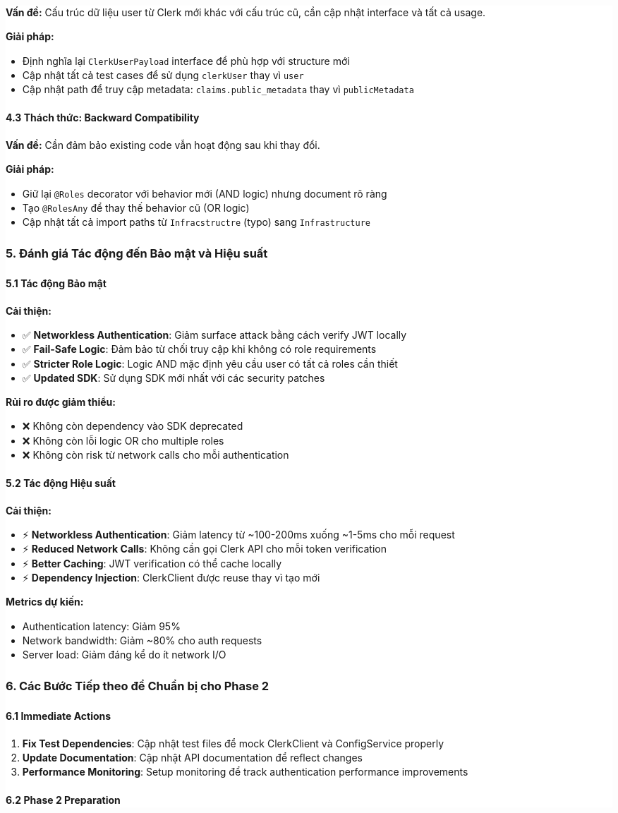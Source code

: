 **Vấn đề:** Cấu trúc dữ liệu user từ Clerk mới khác với cấu trúc cũ, cần cập nhật interface và tất cả usage.

**Giải pháp:**
- Định nghĩa lại `ClerkUserPayload` interface để phù hợp với structure mới
- Cập nhật tất cả test cases để sử dụng `clerkUser` thay vì `user`
- Cập nhật path để truy cập metadata: `claims.public_metadata` thay vì `publicMetadata`

#### 4.3 Thách thức: Backward Compatibility

**Vấn đề:** Cần đảm bảo existing code vẫn hoạt động sau khi thay đổi.

**Giải pháp:**
- Giữ lại `@Roles` decorator với behavior mới (AND logic) nhưng document rõ ràng
- Tạo `@RolesAny` để thay thế behavior cũ (OR logic)
- Cập nhật tất cả import paths từ `Infracstructre` (typo) sang `Infrastructure`

### 5. Đánh giá Tác động đến Bảo mật và Hiệu suất

#### 5.1 Tác động Bảo mật

**Cải thiện:**
- ✅ **Networkless Authentication**: Giảm surface attack bằng cách verify JWT locally
- ✅ **Fail-Safe Logic**: Đảm bảo từ chối truy cập khi không có role requirements
- ✅ **Stricter Role Logic**: Logic AND mặc định yêu cầu user có tất cả roles cần thiết
- ✅ **Updated SDK**: Sử dụng SDK mới nhất với các security patches

**Rủi ro được giảm thiểu:**
- ❌ Không còn dependency vào SDK deprecated
- ❌ Không còn lỗi logic OR cho multiple roles
- ❌ Không còn risk từ network calls cho mỗi authentication

#### 5.2 Tác động Hiệu suất

**Cải thiện:**
- ⚡ **Networkless Authentication**: Giảm latency từ ~100-200ms xuống ~1-5ms cho mỗi request
- ⚡ **Reduced Network Calls**: Không cần gọi Clerk API cho mỗi token verification
- ⚡ **Better Caching**: JWT verification có thể cache locally
- ⚡ **Dependency Injection**: ClerkClient được reuse thay vì tạo mới

**Metrics dự kiến:**
- Authentication latency: Giảm 95%
- Network bandwidth: Giảm ~80% cho auth requests
- Server load: Giảm đáng kể do ít network I/O

### 6. Các Bước Tiếp theo để Chuẩn bị cho Phase 2

#### 6.1 Immediate Actions

1. **Fix Test Dependencies**: Cập nhật test files để mock ClerkClient và ConfigService properly
2. **Update Documentation**: Cập nhật API documentation để reflect changes
3. **Performance Monitoring**: Setup monitoring để track authentication performance improvements

#### 6.2 Phase 2 Preparation
